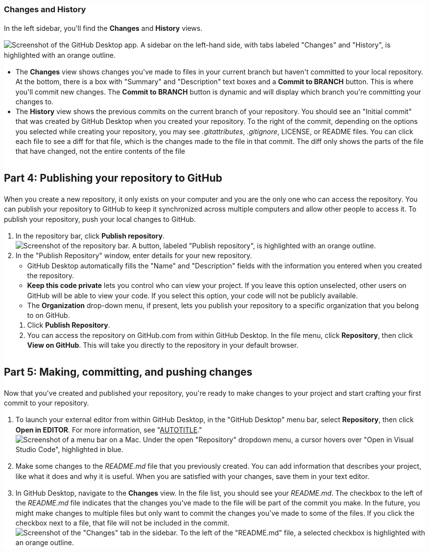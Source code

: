 ### Changes and History

In the left sidebar, you'll find the **Changes** and **History** views.

![Screenshot of the GitHub Desktop app. A sidebar on the left-hand side, with tabs labeled "Changes" and "History", is highlighted with an orange outline.](/assets/images/help/desktop/changes-and-history.png)

- The **Changes** view shows changes you've made to files in your current branch but haven't committed to your local repository. At the bottom, there is a box with "Summary" and "Description" text boxes and a **Commit to BRANCH** button. This is where you'll commit new changes. The **Commit to BRANCH** button is dynamic and will display which branch you're committing your changes to.
- The **History** view shows the previous commits on the current branch of your repository. You should see an "Initial commit" that was created by GitHub Desktop when you created your repository. To the right of the commit, depending on the options you selected while creating your repository, you may see _.gitattributes_, _.gitignore_, LICENSE, or README files. You can click each file to see a diff for that file, which is the changes made to the file in that commit. The diff only shows the parts of the file that have changed, not the entire contents of the file

## Part 4: Publishing your repository to GitHub

When you create a new repository, it only exists on your computer and you are the only one who can access the repository. You can publish your repository to GitHub to keep it synchronized across multiple computers and allow other people to access it. To publish your repository, push your local changes to GitHub.

1. In the repository bar, click **Publish repository**.
    ![Screenshot of the repository bar. A button, labeled "Publish repository", is highlighted with an orange outline.](/assets/images/help/desktop/publish-repository.png)
1. In the "Publish Repository" window, enter details for your new repository.
   - GitHub Desktop automatically fills the "Name" and "Description" fields with the information you entered when you created the repository.
   - **Keep this code private** lets you control who can view your project. If you leave this option unselected, other users on GitHub will be able to view your code. If you select this option, your code will not be publicly available.
   - The **Organization** drop-down menu, if present, lets you publish your repository to a specific organization that you belong to on GitHub.
   1. Click **Publish Repository**.
   1. You can access the repository on GitHub.com from within GitHub Desktop. In the file menu, click **Repository**, then click **View on GitHub**. This will take you directly to the repository in your default browser.

## Part 5: Making, committing, and pushing changes

Now that you've created and published your repository, you're ready to make changes to your project and start crafting your first commit to your repository.

1. To launch your external editor from within GitHub Desktop, in the "GitHub Desktop" menu bar, select **Repository**, then click **Open in EDITOR**. For more information, see "[AUTOTITLE](/desktop/configuring-and-customizing-github-desktop/configuring-a-default-editor-in-github-desktop)."
   ![Screenshot of a menu bar on a Mac. Under the open "Repository" dropdown menu, a cursor hovers over "Open in Visual Studio Code", highlighted in blue.](/assets/images/help/desktop/open-in-editor.png)

1. Make some changes to the _README.md_ file that you previously created. You can add information that describes your project, like what it does and why it is useful. When you are satisfied with your changes, save them in your text editor.
1. In GitHub Desktop, navigate to the **Changes** view. In the file list, you should see your _README.md_. The checkbox to the left of the _README.md_ file indicates that the changes you've made to the file will be part of the commit you make. In the future, you might make changes to multiple files but only want to commit the changes you've made to some of the files. If you click the checkbox next to a file, that file will not be included in the commit.
   ![Screenshot of the "Changes" tab in the sidebar. To the left of the "README.md" file, a selected checkbox is highlighted with an orange outline.](/assets/images/help/desktop/viewing-changes.png)
